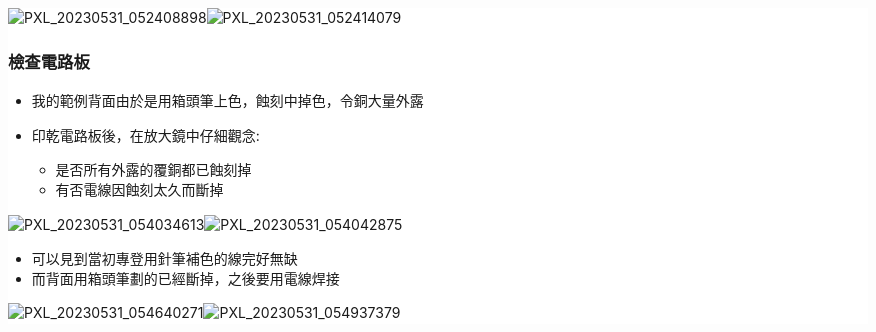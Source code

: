 <img src="PXL_20230531_052408898.jpg" alt="PXL_20230531_052408898" style="width:45%;" /><img src="PXL_20230531_052414079.jpg" alt="PXL_20230531_052414079" style="width:45%;" />

### 檢查電路板

- 我的範例背面由於是用箱頭筆上色，蝕刻中掉色，令銅大量外露

- 印乾電路板後，在放大鏡中仔細觀念:

	- 是否所有外露的覆銅都已蝕刻掉
	- 有否電線因蝕刻太久而斷掉

	

<img src="PXL_20230531_054034613.jpg" alt="PXL_20230531_054034613" style="width:45%;" /><img src="PXL_20230531_054042875.jpg" alt="PXL_20230531_054042875" style="width:45%;" />

- 可以見到當初專登用針筆補色的線完好無缺
- 而背面用箱頭筆劃的已經斷掉，之後要用電線焊接

<img src="PXL_20230531_054640271.jpg" alt="PXL_20230531_054640271" style="width:45%;" /><img src="PXL_20230531_054937379.jpg" alt="PXL_20230531_054937379" style="width:45%;" />
